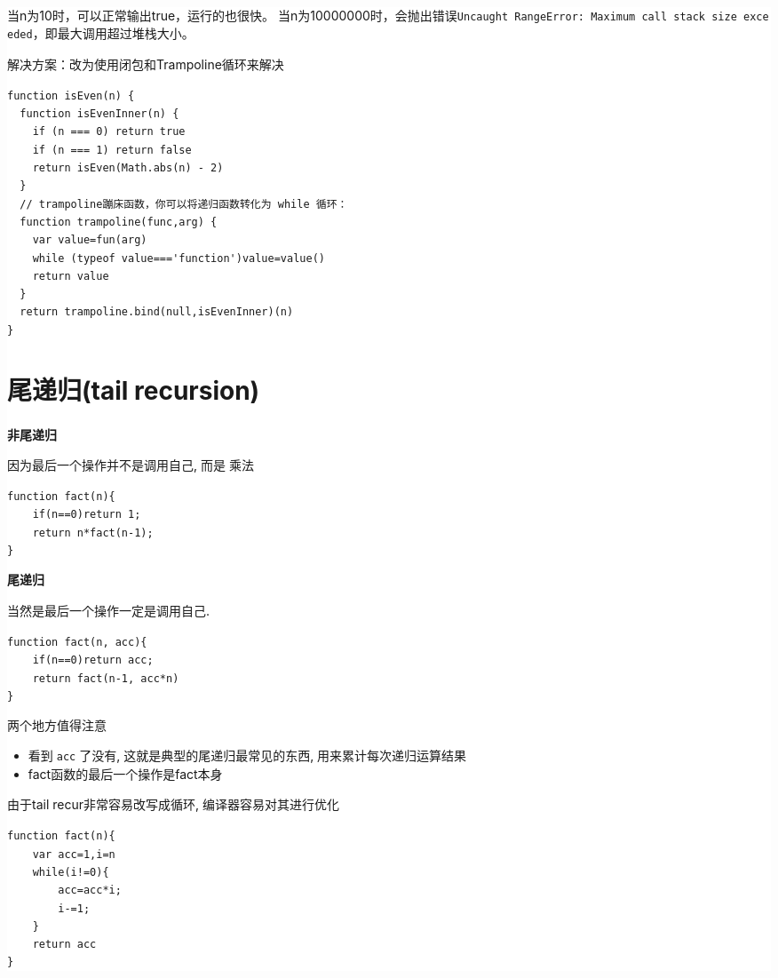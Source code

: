 当n为10时，可以正常输出true，运行的也很快。 当n为10000000时，会抛出错误`Uncaught RangeError: Maximum call stack size exceeded`，即最大调用超过堆栈大小。

解决方案：改为使用闭包和Trampoline循环来解决

```
function isEven(n) {
  function isEvenInner(n) {
    if (n === 0) return true
    if (n === 1) return false
    return isEven(Math.abs(n) - 2)
  }
  // trampoline蹦床函数，你可以将递归函数转化为 while 循环：
  function trampoline(func,arg) {
    var value=fun(arg)
    while (typeof value==='function')value=value()
    return value
  }
  return trampoline.bind(null,isEvenInner)(n)
}
```

# 尾递归(tail recursion)

**非尾递归**

因为最后一个操作并不是调用自己, 而是 乘法

```
function fact(n){
    if(n==0)return 1;
    return n*fact(n-1);
}
```

**尾递归**

当然是最后一个操作一定是调用自己.

```
function fact(n, acc){
    if(n==0)return acc;
    return fact(n-1, acc*n)
}
```

两个地方值得注意

- 看到 `acc` 了没有, 这就是典型的尾递归最常见的东西, 用来累计每次递归运算结果
- fact函数的最后一个操作是fact本身



由于tail recur非常容易改写成循环, 编译器容易对其进行优化

```
function fact(n){
    var acc=1,i=n
    while(i!=0){
        acc=acc*i;
        i-=1;
    }
    return acc
}
```

